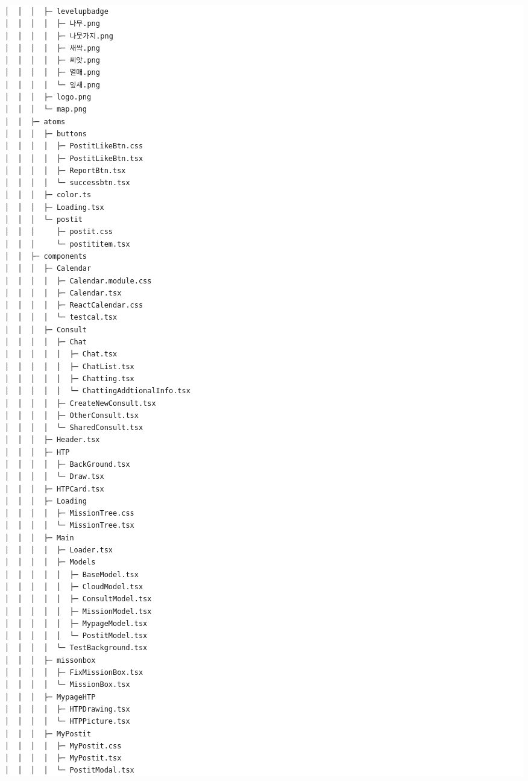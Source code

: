 ```bash
│  │  │  ├─ levelupbadge
│  │  │  │  ├─ 나무.png
│  │  │  │  ├─ 나뭇가지.png
│  │  │  │  ├─ 새싹.png
│  │  │  │  ├─ 씨앗.png
│  │  │  │  ├─ 열매.png
│  │  │  │  └─ 잎새.png
│  │  │  ├─ logo.png
│  │  │  └─ map.png
│  │  ├─ atoms
│  │  │  ├─ buttons
│  │  │  │  ├─ PostitLikeBtn.css
│  │  │  │  ├─ PostitLikeBtn.tsx
│  │  │  │  ├─ ReportBtn.tsx
│  │  │  │  └─ successbtn.tsx
│  │  │  ├─ color.ts
│  │  │  ├─ Loading.tsx
│  │  │  └─ postit
│  │  │     ├─ postit.css
│  │  │     └─ postititem.tsx
│  │  ├─ components
│  │  │  ├─ Calendar
│  │  │  │  ├─ Calendar.module.css
│  │  │  │  ├─ Calendar.tsx
│  │  │  │  ├─ ReactCalendar.css
│  │  │  │  └─ testcal.tsx
│  │  │  ├─ Consult
│  │  │  │  ├─ Chat
│  │  │  │  │  ├─ Chat.tsx
│  │  │  │  │  ├─ ChatList.tsx
│  │  │  │  │  ├─ Chatting.tsx
│  │  │  │  │  └─ ChattingAddtionalInfo.tsx
│  │  │  │  ├─ CreateNewConsult.tsx
│  │  │  │  ├─ OtherConsult.tsx
│  │  │  │  └─ SharedConsult.tsx
│  │  │  ├─ Header.tsx
│  │  │  ├─ HTP
│  │  │  │  ├─ BackGround.tsx
│  │  │  │  └─ Draw.tsx
│  │  │  ├─ HTPCard.tsx
│  │  │  ├─ Loading
│  │  │  │  ├─ MissionTree.css
│  │  │  │  └─ MissionTree.tsx
│  │  │  ├─ Main
│  │  │  │  ├─ Loader.tsx
│  │  │  │  ├─ Models
│  │  │  │  │  ├─ BaseModel.tsx
│  │  │  │  │  ├─ CloudModel.tsx
│  │  │  │  │  ├─ ConsultModel.tsx
│  │  │  │  │  ├─ MissionModel.tsx
│  │  │  │  │  ├─ MypageModel.tsx
│  │  │  │  │  └─ PostitModel.tsx
│  │  │  │  └─ TestBackground.tsx
│  │  │  ├─ missonbox
│  │  │  │  ├─ FixMissionBox.tsx
│  │  │  │  └─ MissionBox.tsx
│  │  │  ├─ MypageHTP
│  │  │  │  ├─ HTPDrawing.tsx
│  │  │  │  └─ HTPPicture.tsx
│  │  │  ├─ MyPostit
│  │  │  │  ├─ MyPostit.css
│  │  │  │  ├─ MyPostit.tsx
│  │  │  │  └─ PostitModal.tsx
```